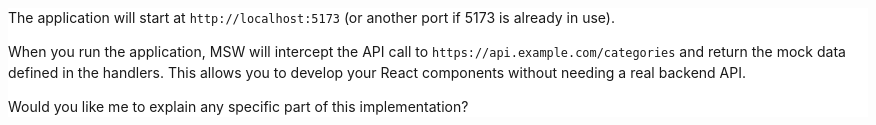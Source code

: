 The application will start at `http://localhost:5173` (or another port if 5173 is already in use).

When you run the application, MSW will intercept the API call to `https://api.example.com/categories` and return the mock data defined in the handlers. This allows you to develop your React components without needing a real backend API.

Would you like me to explain any specific part of this implementation?